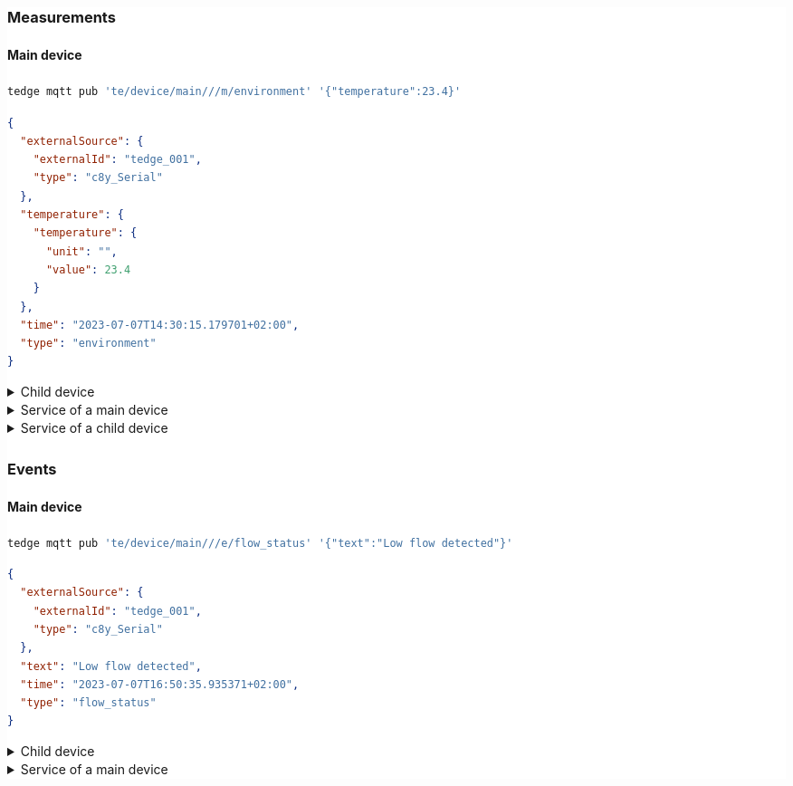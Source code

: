 ### Measurements

#### Main device

```sh te2mqtt
tedge mqtt pub 'te/device/main///m/environment' '{"temperature":23.4}'
```

```json title="Output Topic: c8y/measurement/measurements/create"
{
  "externalSource": {
    "externalId": "tedge_001",
    "type": "c8y_Serial"
  },
  "temperature": {
    "temperature": {
      "unit": "",
      "value": 23.4
    }
  },
  "time": "2023-07-07T14:30:15.179701+02:00",
  "type": "environment"
}
```


<details><summary>Child device</summary></details>


<details><summary>Service of a main device</summary></details>


<details><summary>Service of a child device</summary></details>

### Events

#### Main device

```sh te2mqtt
tedge mqtt pub 'te/device/main///e/flow_status' '{"text":"Low flow detected"}'
```

```json title="Output Topic: c8y/event/events/create"
{
  "externalSource": {
    "externalId": "tedge_001",
    "type": "c8y_Serial"
  },
  "text": "Low flow detected",
  "time": "2023-07-07T16:50:35.935371+02:00",
  "type": "flow_status"
}
```

<details><summary>Child device</summary></details>

<details><summary>Service of a main device</summary></details>
